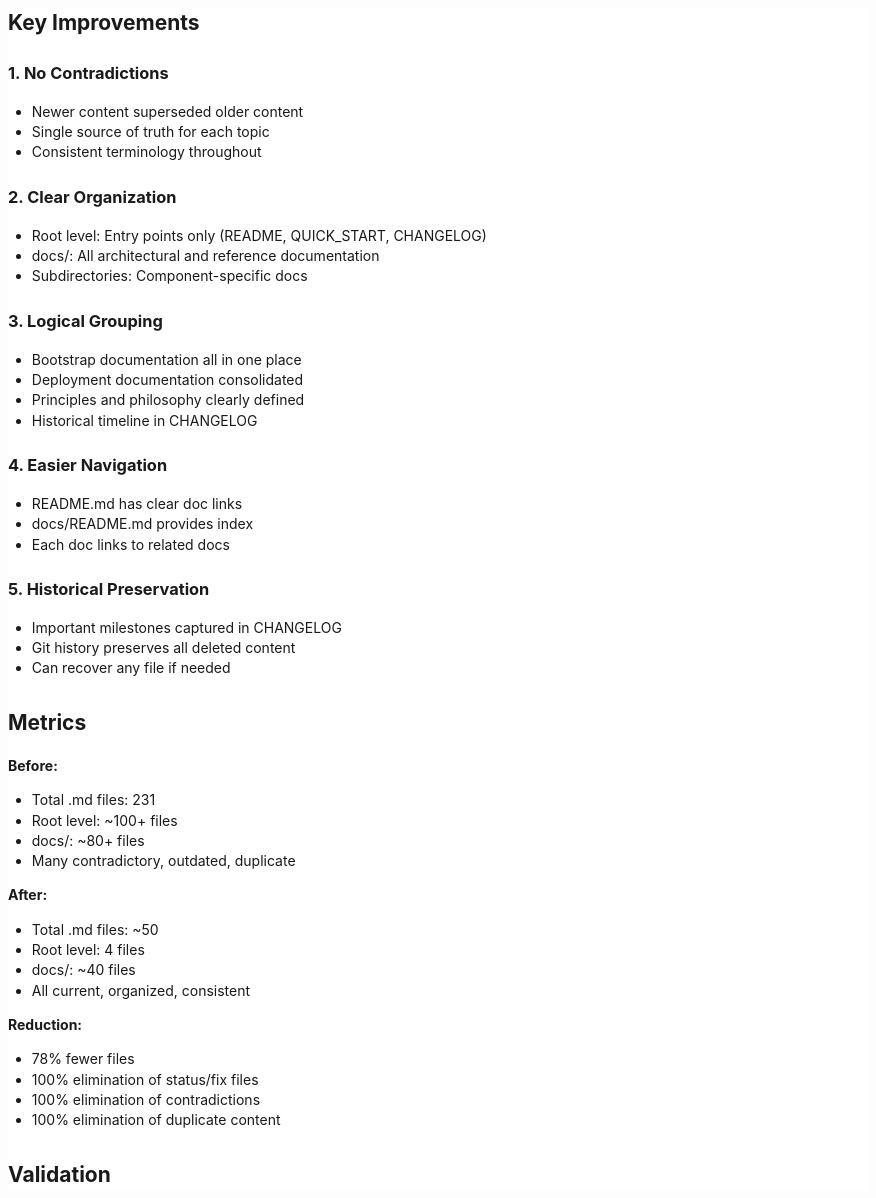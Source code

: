 
## Key Improvements

### 1. No Contradictions
- Newer content superseded older content
- Single source of truth for each topic
- Consistent terminology throughout

### 2. Clear Organization
- Root level: Entry points only (README, QUICK_START, CHANGELOG)
- docs/: All architectural and reference documentation
- Subdirectories: Component-specific docs

### 3. Logical Grouping
- Bootstrap documentation all in one place
- Deployment documentation consolidated
- Principles and philosophy clearly defined
- Historical timeline in CHANGELOG

### 4. Easier Navigation
- README.md has clear doc links
- docs/README.md provides index
- Each doc links to related docs

### 5. Historical Preservation
- Important milestones captured in CHANGELOG
- Git history preserves all deleted content
- Can recover any file if needed

## Metrics

**Before:**
- Total .md files: 231
- Root level: ~100+ files
- docs/: ~80+ files
- Many contradictory, outdated, duplicate

**After:**
- Total .md files: ~50
- Root level: 4 files
- docs/: ~40 files
- All current, organized, consistent

**Reduction:**
- 78% fewer files
- 100% elimination of status/fix files
- 100% elimination of contradictions
- 100% elimination of duplicate content

## Validation
